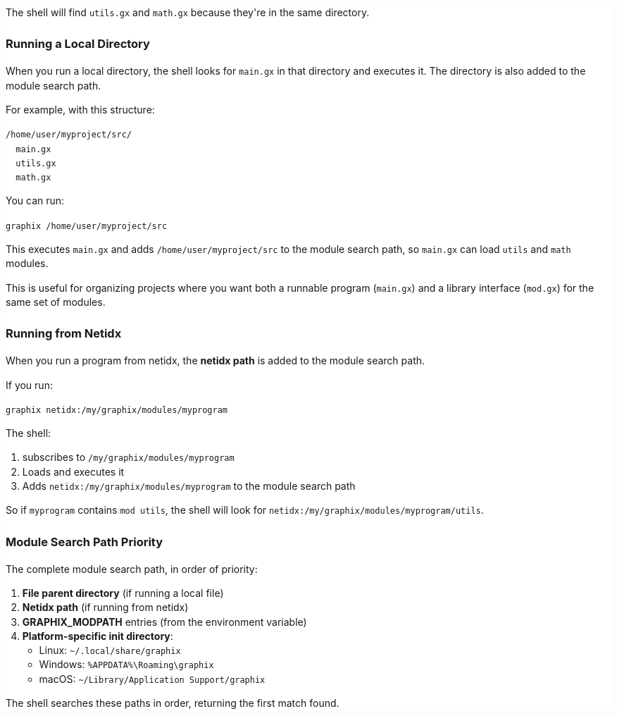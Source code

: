 The shell will find `utils.gx` and `math.gx` because they're in the same directory.

### Running a Local Directory

When you run a local directory, the shell looks for `main.gx` in that directory and executes it. The directory is also added to the module search path.

For example, with this structure:
```
/home/user/myproject/src/
  main.gx
  utils.gx
  math.gx
```

You can run:
```bash
graphix /home/user/myproject/src
```

This executes `main.gx` and adds `/home/user/myproject/src` to the module search path, so `main.gx` can load `utils` and `math` modules.

This is useful for organizing projects where you want both a runnable program (`main.gx`) and a library interface (`mod.gx`) for the same set of modules.

### Running from Netidx

When you run a program from netidx, the **netidx path** is added to the module search path.

If you run:
```bash
graphix netidx:/my/graphix/modules/myprogram
```

The shell:
1. subscribes to `/my/graphix/modules/myprogram`
2. Loads and executes it
3. Adds `netidx:/my/graphix/modules/myprogram` to the module search path

So if `myprogram` contains `mod utils`, the shell will look for
`netidx:/my/graphix/modules/myprogram/utils`.

### Module Search Path Priority

The complete module search path, in order of priority:

1. **File parent directory** (if running a local file)
2. **Netidx path** (if running from netidx)
3. **GRAPHIX_MODPATH** entries (from the environment variable)
4. **Platform-specific init directory**:
   - Linux: `~/.local/share/graphix`
   - Windows: `%APPDATA%\Roaming\graphix`
   - macOS: `~/Library/Application Support/graphix`

The shell searches these paths in order, returning the first match found.
